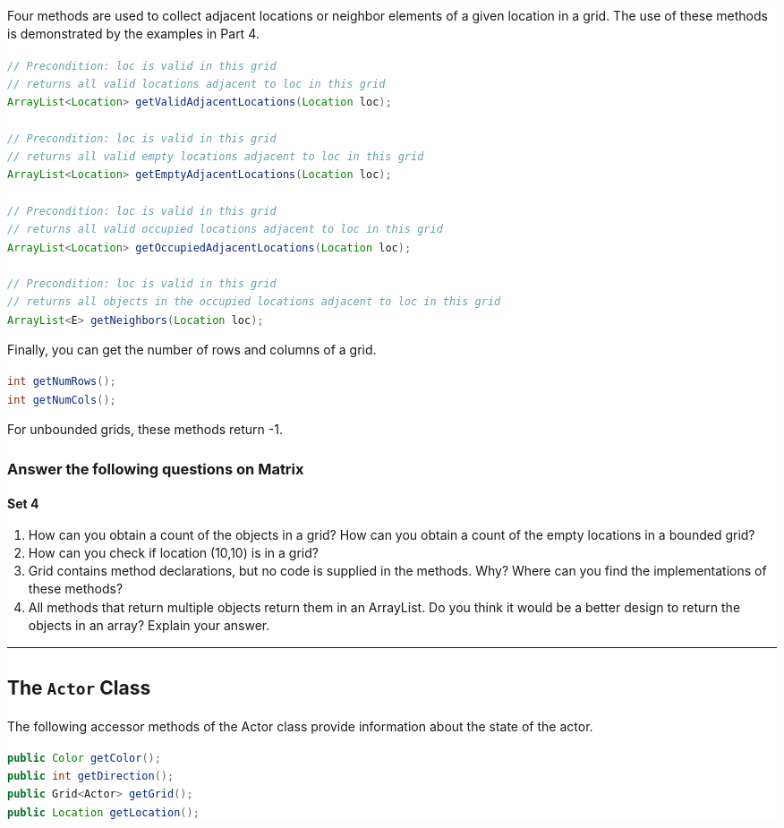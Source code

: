 Four methods are used to collect adjacent locations or neighbor elements of a given location in a grid. The use of these methods is demonstrated by the examples in Part 4.

```java
// Precondition: loc is valid in this grid
// returns all valid locations adjacent to loc in this grid
ArrayList<Location> getValidAdjacentLocations(Location loc);

// Precondition: loc is valid in this grid
// returns all valid empty locations adjacent to loc in this grid
ArrayList<Location> getEmptyAdjacentLocations(Location loc);

// Precondition: loc is valid in this grid
// returns all valid occupied locations adjacent to loc in this grid
ArrayList<Location> getOccupiedAdjacentLocations(Location loc);

// Precondition: loc is valid in this grid
// returns all objects in the occupied locations adjacent to loc in this grid
ArrayList<E> getNeighbors(Location loc);
```

Finally, you can get the number of rows and columns of a grid.

```java
int getNumRows();
int getNumCols();
```

For unbounded grids, these methods return -1.

### **Answer the following questions on Matrix**

**Set 4**

 1. How can you obtain a count of the objects in a grid? How can you obtain a count of the empty locations in a bounded grid?
 2. How can you check if location (10,10) is in a grid?
 3. Grid contains method declarations, but no code is supplied in the methods. Why? Where can you find the implementations of these methods?
 4. All methods that return multiple objects return them in an ArrayList. Do you think it would be a better design to return the objects in an array? Explain your answer.


----------


## The `Actor` Class

The following accessor methods of the Actor class provide information about the state of the actor.

```java
public Color getColor();
public int getDirection();
public Grid<Actor> getGrid();
public Location getLocation();
```
